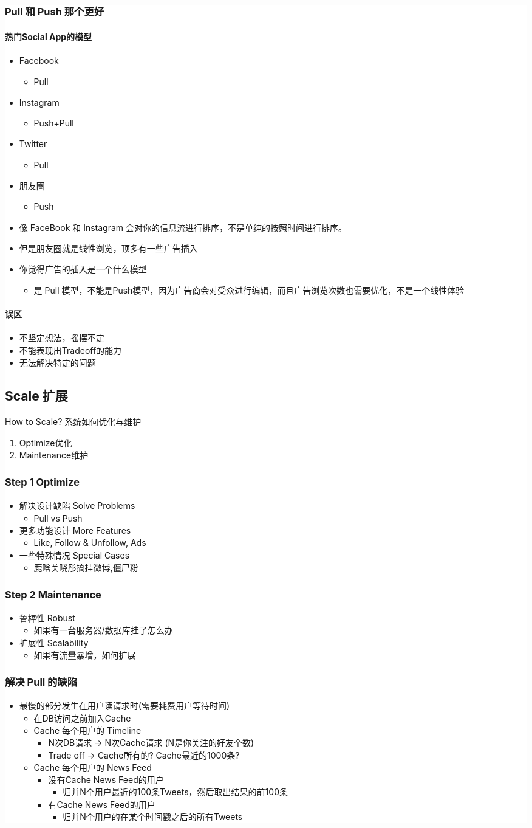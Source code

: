 ### Pull 和 Push 那个更好

#### 热门Social App的模型  

- Facebook
	- Pull  
- Instagram
	- Push+Pull
- Twitter
	- Pull  
- 朋友圈
	- Push

- 像 FaceBook 和 Instagram 会对你的信息流进行排序，不是单纯的按照时间进行排序。
- 但是朋友圈就是线性浏览，顶多有一些广告插入
- 你觉得广告的插入是一个什么模型
	- 是 Pull 模型，不能是Push模型，因为广告商会对受众进行编辑，而且广告浏览次数也需要优化，不是一个线性体验

#### 误区  

- 不坚定想法，摇摆不定  
- 不能表现出Tradeoff的能力
- 无法解决特定的问题

## Scale 扩展

How to Scale? 系统如何优化与维护
1. Optimize优化  
2. Maintenance维护

### Step 1 Optimize

- 解决设计缺陷 Solve Problems
	- Pull vs Push
- 更多功能设计 More Features
	- Like, Follow & Unfollow, Ads
- 一些特殊情况 Special Cases
	- 鹿晗关晓彤搞挂微博,僵尸粉

### Step 2 Maintenance

- 鲁棒性 Robust  
	- 如果有一台服务器/数据库挂了怎么办
- 扩展性 Scalability  
	- 如果有流量暴增，如何扩展

### 解决 Pull 的缺陷

- 最慢的部分发生在用户读请求时(需要耗费用户等待时间)
	- 在DB访问之前加入Cache
	- Cache 每个用户的 Timeline
	    - N次DB请求 → N次Cache请求 (N是你关注的好友个数)
	    - Trade off → Cache所有的? Cache最近的1000条?
    - Cache 每个用户的 News Feed
	    - 没有Cache News Feed的用户
		    - 归并N个用户最近的100条Tweets，然后取出结果的前100条
	    - 有Cache News Feed的用户
		    - 归并N个用户的在某个时间戳之后的所有Tweets
        